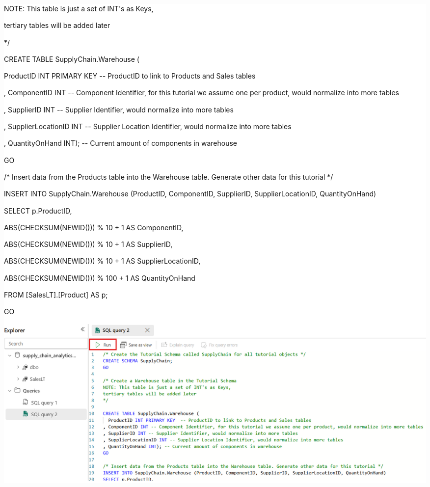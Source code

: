 NOTE: This table is just a set of INT's as Keys,

tertiary tables will be added later

\*/

CREATE TABLE SupplyChain.Warehouse (

ProductID INT PRIMARY KEY -- ProductID to link to Products and Sales
tables

, ComponentID INT -- Component Identifier, for this tutorial we assume
one per product, would normalize into more tables

, SupplierID INT -- Supplier Identifier, would normalize into more
tables

, SupplierLocationID INT -- Supplier Location Identifier, would
normalize into more tables

, QuantityOnHand INT); -- Current amount of components in warehouse

GO

/\* Insert data from the Products table into the Warehouse table.
Generate other data for this tutorial \*/

INSERT INTO SupplyChain.Warehouse (ProductID, ComponentID, SupplierID,
SupplierLocationID, QuantityOnHand)

SELECT p.ProductID,

ABS(CHECKSUM(NEWID())) % 10 + 1 AS ComponentID,

ABS(CHECKSUM(NEWID())) % 10 + 1 AS SupplierID,

ABS(CHECKSUM(NEWID())) % 10 + 1 AS SupplierLocationID,

ABS(CHECKSUM(NEWID())) % 100 + 1 AS QuantityOnHand

FROM \[SalesLT\].\[Product\] AS p;

GO

![](./media/image15.png)

